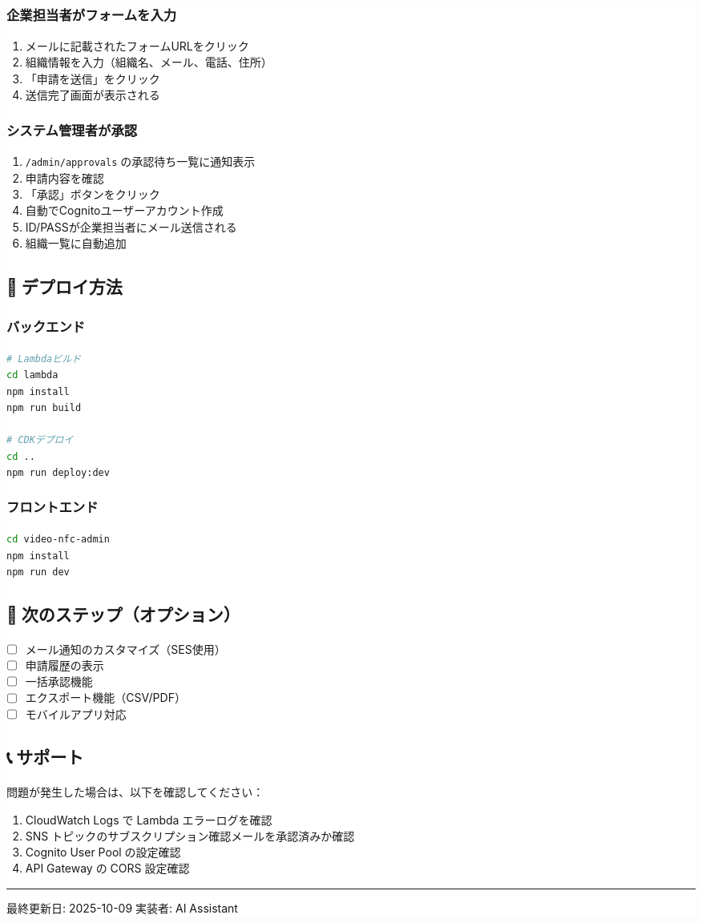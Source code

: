 ### 企業担当者がフォームを入力

1. メールに記載されたフォームURLをクリック
2. 組織情報を入力（組織名、メール、電話、住所）
3. 「申請を送信」をクリック
4. 送信完了画面が表示される

### システム管理者が承認

1. `/admin/approvals` の承認待ち一覧に通知表示
2. 申請内容を確認
3. 「承認」ボタンをクリック
4. 自動でCognitoユーザーアカウント作成
5. ID/PASSが企業担当者にメール送信される
6. 組織一覧に自動追加

## 🚀 デプロイ方法

### バックエンド

```bash
# Lambdaビルド
cd lambda
npm install
npm run build

# CDKデプロイ
cd ..
npm run deploy:dev
```

### フロントエンド

```bash
cd video-nfc-admin
npm install
npm run dev
```

## 📝 次のステップ（オプション）

- [ ] メール通知のカスタマイズ（SES使用）
- [ ] 申請履歴の表示
- [ ] 一括承認機能
- [ ] エクスポート機能（CSV/PDF）
- [ ] モバイルアプリ対応

## 📞 サポート

問題が発生した場合は、以下を確認してください：

1. CloudWatch Logs で Lambda エラーログを確認
2. SNS トピックのサブスクリプション確認メールを承認済みか確認
3. Cognito User Pool の設定確認
4. API Gateway の CORS 設定確認

---

最終更新日: 2025-10-09
実装者: AI Assistant






